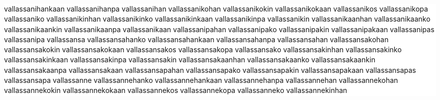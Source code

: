 vallassanihankaan
vallassanihanpa
vallassanihan
vallassanikohan
vallassanikokin
vallassanikokaan
vallassanikos
vallassanikopa
vallassaniko
vallassanikinhan
vallassanikinko
vallassanikinkaan
vallassanikinpa
vallassanikin
vallassanikaanhan
vallassanikaanko
vallassanikaankin
vallassanikaanpa
vallassanikaan
vallassanipahan
vallassanipako
vallassanipakin
vallassanipakaan
vallassanipas
vallassanipa
vallassansa
vallassansahanko
vallassansahankaan
vallassansahanpa
vallassansahan
vallassansakohan
vallassansakokin
vallassansakokaan
vallassansakos
vallassansakopa
vallassansako
vallassansakinhan
vallassansakinko
vallassansakinkaan
vallassansakinpa
vallassansakin
vallassansakaanhan
vallassansakaanko
vallassansakaankin
vallassansakaanpa
vallassansakaan
vallassansapahan
vallassansapako
vallassansapakin
vallassansapakaan
vallassansapas
vallassansapa
vallassanne
vallassannehanko
vallassannehankaan
vallassannehanpa
vallassannehan
vallassannekohan
vallassannekokin
vallassannekokaan
vallassannekos
vallassannekopa
vallassanneko
vallassannekinhan
